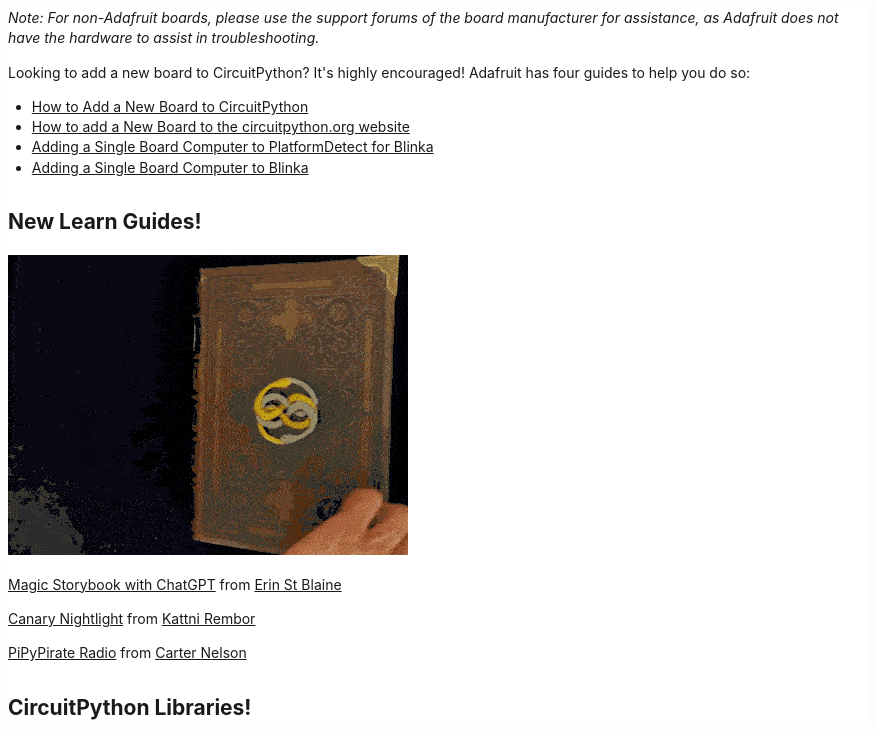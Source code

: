 *Note: For non-Adafruit boards, please use the support forums of the board manufacturer for assistance, as Adafruit does not have the hardware to assist in troubleshooting.*

Looking to add a new board to CircuitPython? It's highly encouraged! Adafruit has four guides to help you do so:

- [How to Add a New Board to CircuitPython](https://learn.adafruit.com/how-to-add-a-new-board-to-circuitpython/overview)
- [How to add a New Board to the circuitpython.org website](https://learn.adafruit.com/how-to-add-a-new-board-to-the-circuitpython-org-website)
- [Adding a Single Board Computer to PlatformDetect for Blinka](https://learn.adafruit.com/adding-a-single-board-computer-to-platformdetect-for-blinka)
- [Adding a Single Board Computer to Blinka](https://learn.adafruit.com/adding-a-single-board-computer-to-blinka)

## New Learn Guides!

[![New Learn Guides](../assets/20230530/20230530learn.gif)](https://learn.adafruit.com/guides/latest)

[Magic Storybook with ChatGPT](https://learn.adafruit.com/magic-storybook-with-chatgpt) from [Erin St Blaine](https://learn.adafruit.com/u/firepixie)

[Canary Nightlight](https://learn.adafruit.com/canary-nightlight) from [Kattni Rembor](https://learn.adafruit.com/u/kattni)

[PiPyPirate Radio](https://learn.adafruit.com/pipypirate-radio/software-setup) from [Carter Nelson](https://learn.adafruit.com/u/caternuson)

## CircuitPython Libraries!
